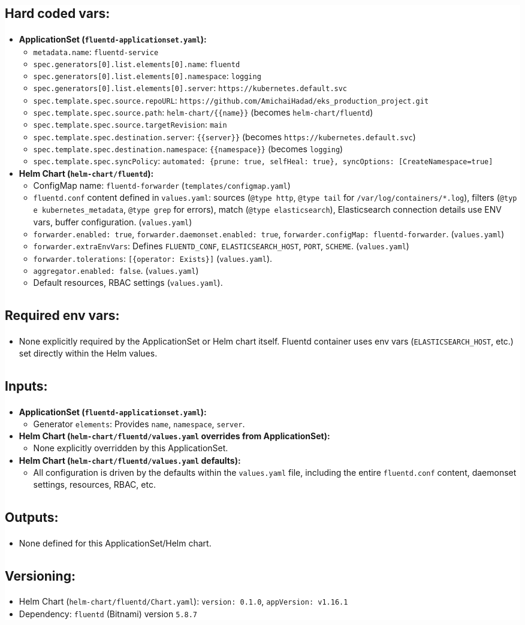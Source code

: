 Hard coded vars:  
-----------------
- **ApplicationSet (`fluentd-applicationset.yaml`):**
    - `metadata.name`: `fluentd-service`
    - `spec.generators[0].list.elements[0].name`: `fluentd`
    - `spec.generators[0].list.elements[0].namespace`: `logging`
    - `spec.generators[0].list.elements[0].server`: `https://kubernetes.default.svc`
    - `spec.template.spec.source.repoURL`: `https://github.com/AmichaiHadad/eks_production_project.git`
    - `spec.template.spec.source.path`: `helm-chart/{{name}}` (becomes `helm-chart/fluentd`)
    - `spec.template.spec.source.targetRevision`: `main`
    - `spec.template.spec.destination.server`: `{{server}}` (becomes `https://kubernetes.default.svc`)
    - `spec.template.spec.destination.namespace`: `{{namespace}}` (becomes `logging`)
    - `spec.template.spec.syncPolicy`: `automated: {prune: true, selfHeal: true}, syncOptions: [CreateNamespace=true]`
- **Helm Chart (`helm-chart/fluentd`):**
    - ConfigMap name: `fluentd-forwarder` (`templates/configmap.yaml`)
    - `fluentd.conf` content defined in `values.yaml`: sources (`@type http`, `@type tail` for `/var/log/containers/*.log`), filters (`@type kubernetes_metadata`, `@type grep` for errors), match (`@type elasticsearch`), Elasticsearch connection details use ENV vars, buffer configuration. (`values.yaml`)
    - `forwarder.enabled: true`, `forwarder.daemonset.enabled: true`, `forwarder.configMap: fluentd-forwarder`. (`values.yaml`)
    - `forwarder.extraEnvVars`: Defines `FLUENTD_CONF`, `ELASTICSEARCH_HOST`, `PORT`, `SCHEME`. (`values.yaml`)
    - `forwarder.tolerations`: `[{operator: Exists}]` (`values.yaml`).
    - `aggregator.enabled: false`. (`values.yaml`)
    - Default resources, RBAC settings (`values.yaml`).

Required env vars:
-------------------
- None explicitly required by the ApplicationSet or Helm chart itself. Fluentd container uses env vars (`ELASTICSEARCH_HOST`, etc.) set directly within the Helm values.

Inputs: 
-------
- **ApplicationSet (`fluentd-applicationset.yaml`):**
    - Generator `elements`: Provides `name`, `namespace`, `server`.
- **Helm Chart (`helm-chart/fluentd/values.yaml` overrides from ApplicationSet):**
    - None explicitly overridden by this ApplicationSet.
- **Helm Chart (`helm-chart/fluentd/values.yaml` defaults):**
    - All configuration is driven by the defaults within the `values.yaml` file, including the entire `fluentd.conf` content, daemonset settings, resources, RBAC, etc.

Outputs:
--------
- None defined for this ApplicationSet/Helm chart.

Versioning: 
-----------
- Helm Chart (`helm-chart/fluentd/Chart.yaml`): `version: 0.1.0`, `appVersion: v1.16.1`
- Dependency: `fluentd` (Bitnami) version `5.8.7`
